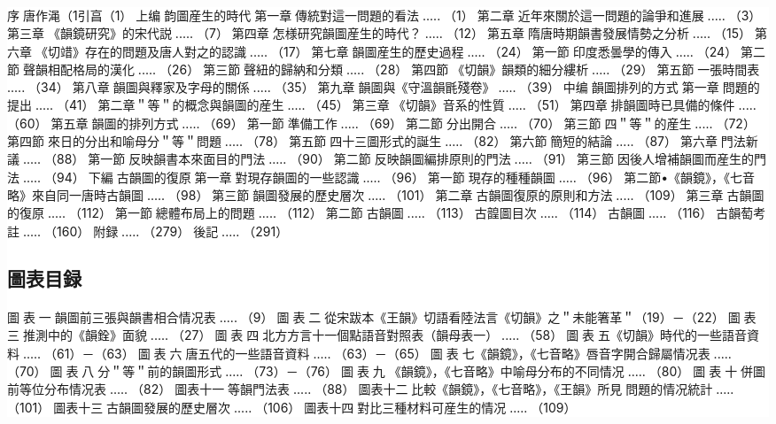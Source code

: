 序 唐作渑（1引亯（1）
上编 韵圖産生的時代
第一章 傳統對這一問題的看法 ..... （1）
第二章 近年來關於這一問題的論爭和進展 ..... （3）
第三章 《韻鏡研究》的宋代説 ..... （7）
第四章 怎様研究韻圖産生的時代？ ..... （12）
第五章 隋唐時期韻書發展情勢之分析 ..... （15）
第六章 《切䇎》存在的問題及唐人對之的認識 ..... （17）
第七章 韻圖産生的歷史過程 ..... （24）
第一節 印度悉曇學的傳入 ..... （24）
第二節 聲韻相配格局的漢化 ..... （26）
第三節 聲紐的歸納和分類 ..... （28）
第四節 《切韻》韻類的細分縷析 ..... （29）
第五節 一張時間表 ..... （34）
第八章 韻圖與釋家及字母的關係 ..... （35）
第九章 韻圖與《守溫韻毷殘卷》 ..... （39）
中编 韻圖排列的方式
第一章 問題的提出 ..... （41）
第二章＂等＂的概念與韻圖的産生 ..... （45）
第三章 《切韻》音系的性質 ..... （51）
第四章 排韻圖時已具備的條件 ..... （60）
第五章 韻圖的排列方式 ..... （69）
第一節 準備工作 ..... （69）
第二節 分出開合 ..... （70）
第三節 四＂等＂的産生 ..... （72）
第四節 來日的分出和喻母分＂等＂問題 ..... （78）
第五節 四十三圖形式的誕生 ..... （82）
第六節 簡短的結論 ..... （87）
第六章 門法新議 ..... （88）
第一節 反映韻書本來面目的門法 ..... （90）
第二節 反映韻圖編排原則的門法 ..... （91）
第三節 因後人增補韻圖而産生的門法 ..... （94）
下編 古韻圖的復原
第一章 對現存韻圖的一些認識 ..... （96）
第一節 現存的種種韻圖 ..... （96）
第二節•《韻鏡》，《七音略》來自同一唐時古韻圖 ..... （98）
第三節 韻圖發展的歷史層次 ..... （101）
第二章 古韻圖復原的原則和方法 ..... （109）
第三章 古韻圖的復原 ..... （112）
第一節 總體布局上的問題 ..... （112）
第二節 古韻圖 ..... （113）
古韹圖目次 ..... （114）
古韻圖 ..... （116）
古韻萄考註 ..... （160）
附録 ..... （279）
後記 ..... （291）

## 圖表目録

圖 表 一 韻圖前三張與韻書相合情况表 ..... （9）
圖 表 二 從宋跋本《王韻》切語看陸法言《切韻》之＂未能箸革＂（19）－（22）
圖 表 三 推測中的《韻銓》面貌 ..... （27）
圖 表 四 北方方言十一個點語音對照表（韻母表一） ..... （58）
圖 表 五《切韻》時代的一些語音資料 ..... （61）－（63）
圖 表 六 唐五代的一些語音資料 ..... （63）－（65）
圖 表 七《韻鏡》，《七音略》唇音字開合歸屬情况表 ..... （70）
圖 表 八 分＂等＂前的韻圖形式 ..... （73）－（76）
圖 表 九 《韻鏡》，《七音略》中喻母分布的不同情况 ..... （80）
圖 表 十 併圖前等位分布情况表 ..... （82）
圖表十一 等韻門法表 ..... （88）
圖表十二 比較《韻鏡》，《七音略》，《王韻》所見 問題的情况統計 ..... （101）
圖表十三 古韻圖發展的歷史層次 ..... （106）
圖表十四 對比三種材料可産生的情况 ..... （109）
